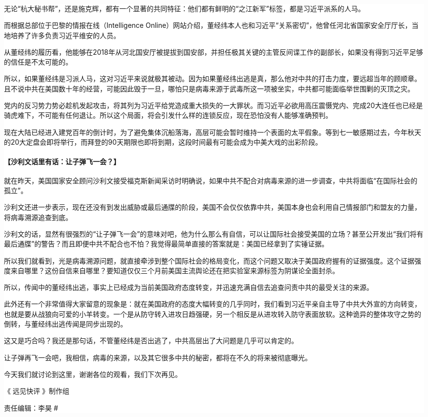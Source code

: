 </p>
<p>
 无论“杭大秘书帮”，还是施克辉，都有一个显著的共同特征：他们都有鲜明的“之江新军”标签，都是习近平派系的人马。
</p>
<p>
 而根据总部位于巴黎的情报在线（Intelligence Online）网站介绍，董经纬本人也和习近平“关系密切”，他曾任河北省国家安全厅厅长，当地培养了许多负责习近平维安的人员。
</p>
<p>
 从董经纬的履历看，他能够在2018年从河北国安厅被提拔到国安部，并担任极其关键的主管反间谍工作的副部长，如果没有得到习近平足够的信任是不太可能的。
</p>
<p>
 所以，如果董经纬是习派人马，这对习近平来说就极其被动。因为如果董经纬出逃是真，那么他对中共的打击力度，要远超当年的顾顺章。且不说中共在美国数十年的经营，可能因此毁于一旦，哪怕只是病毒来源于武毒所这一项被坐实，中共都可能面临举世围剿的灭顶之灾。
</p>
<p>
 党内的反习势力势必趁机发起攻击，将其列为习近平给党造成重大损失的一大罪状。而习近平必欲用高压震慑党内、完成20大连任也已经是骑虎难下，不可能有任何退让。所以这个局面，将会引发什么样的连锁反应，现在恐怕没有人能够准确预判。
</p>
<p>
 现在大陆已经进入建党百年的倒计时，为了避免集体沉船落海，高层可能会暂时维持一个表面的太平假象。等到七一敏感期过去，今年秋天的20大定盘会即将举行，而拜登的90天期限也即将到期，这段时间最有可能会成为中美大戏的出彩阶段。
</p>
<h4>
 【沙利文话里有话：让子弹飞一会？】
</h4>
<p>
 就在昨天，美国国家安全顾问沙利文接受福克斯新闻采访时明确说，如果中共不配合对病毒来源的进一步调查，中共将面临“在国际社会的孤立”。
</p>
<p>
 沙利文还进一步表示，现在还没有到发出威胁或最后通牒的阶段，美国不会仅仅依靠中共，美国本身也会利用自己情报部门和盟友的力量，将病毒溯源追查到底。
</p>
<p>
 沙利文的话，显然有很强烈的“让子弹飞一会”的意味对吧，他为什么那么有自信，可以让国际社会接受美国的立场？甚至公开发出“我们将有最后通牒”的警告？而且即便中共不配合也不怕？我觉得最简单直接的答案就是：美国已经拿到了实锤证据。
</p>
<p>
 所以我们就看到，光是病毒溯源问题，就直接牵涉到整个国际社会的格局变化，而这个问题又取决于美国政府握有的证据强度。这个证据强度来自哪里？这份自信来自哪里？要知道仅仅三个月前美国主流舆论还在把实验室来源标签为阴谋论全面封杀。
</p>
<p>
 所以，传闻中的董经纬出逃，事实上已经成为当前美国政府态度转变，并迅速充满自信去追查问责中共的最受关注的来源。
</p>
<p>
 此外还有一个非常值得大家留意的现象是：就在美国政府的态度大幅转变的几乎同时，我们看到习近平亲自主导了中共大外宣的方向转变，也就是要从战狼向可爱的小羊转变。一个是从防守转入进攻日趋强硬，另一个相反是从进攻转入防守表面放软。这种诡异的整体攻守之势的倒转，与董经纬出逃传闻是同步出现的。
</p>
<p>
 这又是巧合吗？我还是那句话，不管董经纬是否出逃了，中共高层出了大问题是几乎可以肯定的。
</p>
<p>
 让子弹再飞一会吧，我相信，病毒的来源，以及其它很多中共的秘密，都将在不久的将来被彻底曝光。
</p>
<p>
 今天我们就讨论到这里，谢谢各位的观看，我们下次再见。
</p>
<p>
 《
 <ok href="https://www.epochtimes.com/gb/tag/%E8%BF%9C%E8%A7%81%E5%BF%AB%E8%AF%84.html">
  远见快评
 </ok>
 》制作组
</p>
<p>
 责任编辑：李昊 #